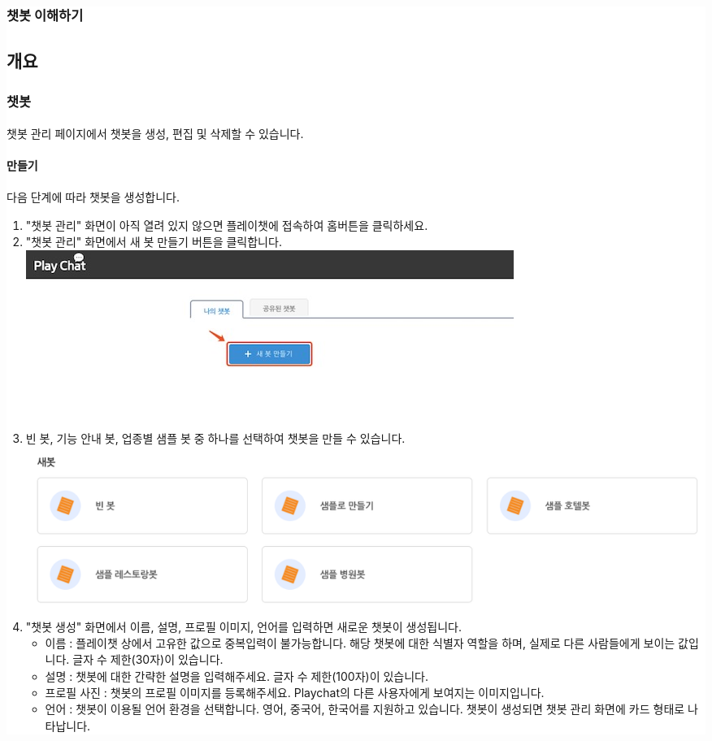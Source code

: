 ### 챗봇 이해하기



## 개요

### 챗봇
챗봇 관리 페이지에서 챗봇을 생성, 편집 및 삭제할 수 있습니다.

#### 만들기

다음 단계에 따라 챗봇을 생성합니다.

1. "챗봇 관리" 화면이 아직 열려 있지 않으면 플레이챗에 접속하여 홈버튼을 클릭하세요.
2. "챗봇 관리" 화면에서 새 봇 만들기 버튼을 클릭합니다. 
![image](./guide_screenshot/korea/1.jpg)
3. 빈 봇, 기능 안내 봇, 업종별 샘플 봇 중 하나를 선택하여 챗봇을 만들 수 있습니다.
![image](./guide_screenshot/korea/2.png)
4. "챗봇 생성" 화면에서 이름, 설명, 프로필 이미지, 언어를 입력하면 새로운 챗봇이 생성됩니다.
	- 이름 : 플레이챗 상에서 고유한 값으로 중복입력이 불가능합니다. 해당 챗봇에 대한 식별자 역할을 하며, 실제로 다른 사람들에게 보이는 값입니다. 글자 수 제한(30자)이 있습니다.
	- 설명 : 챗봇에 대한 간략한 설명을 입력해주세요. 글자 수 제한(100자)이 있습니다.
	- 프로필 사진 : 챗봇의 프로필 이미지를 등록해주세요. Playchat의 다른 사용자에게 보여지는 이미지입니다.
	- 언어 : 챗봇이 이용될 언어 환경을 선택합니다. 영어, 중국어, 한국어를 지원하고 있습니다. 
챗봇이 생성되면 챗봇 관리 화면에 카드 형태로 나타납니다.  